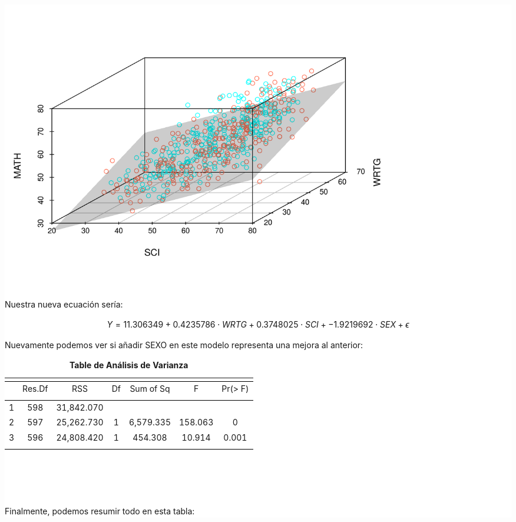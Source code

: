 <img src="regres_files/figure-html/unnamed-chunk-24-1.png" width="672" />

Nuestra nueva ecuación sería:

$$  Y= 11.306349 + 0.4235786 \cdot WRTG + 0.3748025 \cdot SCI + -1.9219692 \cdot SEX + \epsilon$$

Nuevamente podemos ver si añadir SEXO en este modelo representa una mejora al anterior:

<table style="text-align:center"><caption><strong>Table de Análisis de Varianza</strong></caption>
<tr><td colspan="7" style="border-bottom: 1px solid black"></td></tr><tr><td style="text-align:left"></td><td>Res.Df</td><td>RSS</td><td>Df</td><td>Sum of Sq</td><td>F</td><td>Pr(> F)</td></tr>
<tr><td colspan="7" style="border-bottom: 1px solid black"></td></tr><tr><td style="text-align:left">1</td><td>598</td><td>31,842.070</td><td></td><td></td><td></td><td></td></tr>
<tr><td style="text-align:left">2</td><td>597</td><td>25,262.730</td><td>1</td><td>6,579.335</td><td>158.063</td><td>0</td></tr>
<tr><td style="text-align:left">3</td><td>596</td><td>24,808.420</td><td>1</td><td>454.308</td><td>10.914</td><td>0.001</td></tr>
<tr><td colspan="7" style="border-bottom: 1px solid black"></td></tr></table>

<br></br>
<br></br>
Finalmente, podemos resumir todo en esta tabla:
